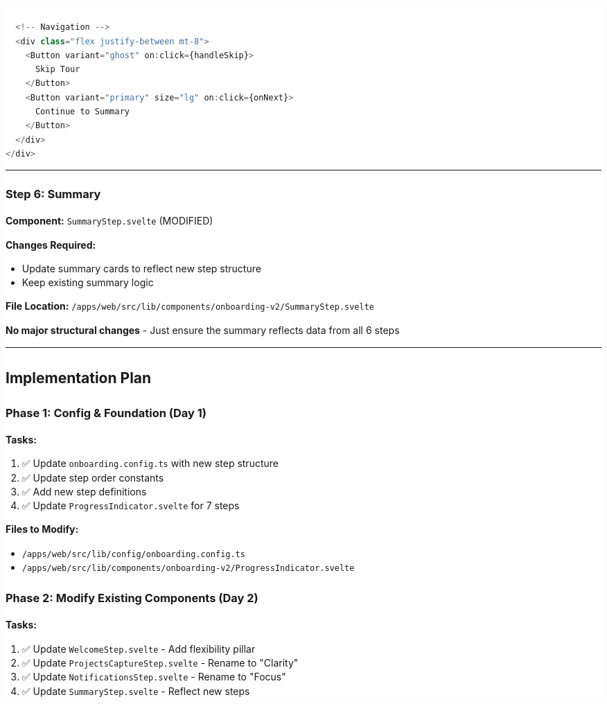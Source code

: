 ```typescript

  <!-- Navigation -->
  <div class="flex justify-between mt-8">
    <Button variant="ghost" on:click={handleSkip}>
      Skip Tour
    </Button>
    <Button variant="primary" size="lg" on:click={onNext}>
      Continue to Summary
    </Button>
  </div>
</div>
```

---

### Step 6: Summary

**Component:** `SummaryStep.svelte` (MODIFIED)

**Changes Required:**

- Update summary cards to reflect new step structure
- Keep existing summary logic

**File Location:** `/apps/web/src/lib/components/onboarding-v2/SummaryStep.svelte`

**No major structural changes** - Just ensure the summary reflects data from all 6 steps

---

## Implementation Plan

### Phase 1: Config & Foundation (Day 1)

**Tasks:**

1. ✅ Update `onboarding.config.ts` with new step structure
2. ✅ Update step order constants
3. ✅ Add new step definitions
4. ✅ Update `ProgressIndicator.svelte` for 7 steps

**Files to Modify:**

- `/apps/web/src/lib/config/onboarding.config.ts`
- `/apps/web/src/lib/components/onboarding-v2/ProgressIndicator.svelte`

### Phase 2: Modify Existing Components (Day 2)

**Tasks:**

1. ✅ Update `WelcomeStep.svelte` - Add flexibility pillar
2. ✅ Update `ProjectsCaptureStep.svelte` - Rename to "Clarity"
3. ✅ Update `NotificationsStep.svelte` - Rename to "Focus"
4. ✅ Update `SummaryStep.svelte` - Reflect new steps
